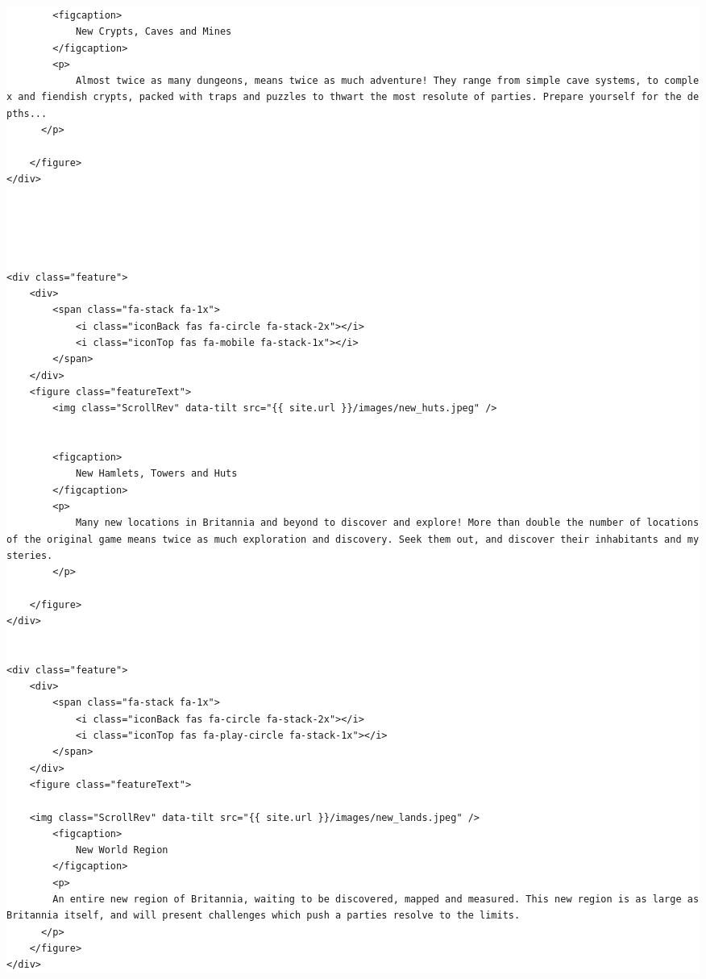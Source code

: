 	
		
            <figcaption>
                New Crypts, Caves and Mines
            </figcaption>
            <p>
                Almost twice as many dungeons, means twice as much adventure! They range from simple cave systems, to complex and fiendish crypts, packed with traps and puzzles to thwart the most resolute of parties. Prepare yourself for the depths...
          </p>

        </figure>
    </div>
    

    

    
    <div class="feature">
        <div>
            <span class="fa-stack fa-1x">
                <i class="iconBack fas fa-circle fa-stack-2x"></i>
                <i class="iconTop fas fa-mobile fa-stack-1x"></i>
            </span>
        </div>
        <figure class="featureText">
			<img class="ScrollRev" data-tilt src="{{ site.url }}/images/new_huts.jpeg" />

	
            <figcaption>
                New Hamlets, Towers and Huts
            </figcaption>
            <p>
                Many new locations in Britannia and beyond to discover and explore! More than double the number of locations of the original game means twice as much exploration and discovery. Seek them out, and discover their inhabitants and mysteries.
            </p>

        </figure>
    </div>
    
    
    <div class="feature">
        <div>
            <span class="fa-stack fa-1x">
                <i class="iconBack fas fa-circle fa-stack-2x"></i>
                <i class="iconTop fas fa-play-circle fa-stack-1x"></i>
            </span>
        </div>
        <figure class="featureText">
		
		<img class="ScrollRev" data-tilt src="{{ site.url }}/images/new_lands.jpeg" />
            <figcaption>
                New World Region
            </figcaption>
            <p>
            An entire new region of Britannia, waiting to be discovered, mapped and measured. This new region is as large as Britannia itself, and will present challenges which push a parties resolve to the limits.
          </p>
        </figure>
    </div>
    
